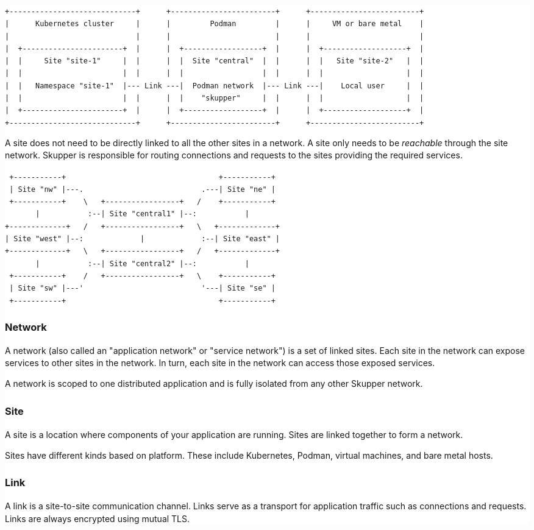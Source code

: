 ~~~
+-----------------------------+      +------------------------+      +-------------------------+
|      Kubernetes cluster     |      |         Podman         |      |     VM or bare metal    |
|                             |      |                        |      |                         |
|  +-----------------------+  |      |  +------------------+  |      |  +-------------------+  |
|  |     Site "site-1"     |  |      |  |  Site "central"  |  |      |  |   Site "site-2"   |  |
|  |                       |  |      |  |                  |  |      |  |                   |  |
|  |   Namespace "site-1"  |--- Link ---|  Podman network  |--- Link ---|    Local user     |  |
|  |                       |  |      |  |    "skupper"     |  |      |  |                   |  |
|  +-----------------------+  |      |  +------------------+  |      |  +-------------------+  |
+-----------------------------+      +------------------------+      +-------------------------+
~~~

A site does not need to be directly linked to all the other sites in a
network.  A site only needs to be *reachable* through the site
network.  Skupper is responsible for routing connections and requests
to the sites providing the required services.

~~~
 +-----------+                                   +-----------+
 | Site "nw" |---.                           .---| Site "ne" |
 +-----------+    \   +-----------------+   /    +-----------+
       |           :--| Site "central1" |--:           |
+-------------+   /   +-----------------+   \   +-------------+
| Site "west" |--:             |             :--| Site "east" |
+-------------+   \   +-----------------+   /   +-------------+
       |           :--| Site "central2" |--:           |
 +-----------+    /   +-----------------+   \    +-----------+
 | Site "sw" |---'                           '---| Site "se" |
 +-----------+                                   +-----------+
~~~

### Network

A network (also called an "application network" or "service network")
is a set of linked sites.  Each site in the network can expose
services to other sites in the network.  In turn, each site in the
network can access those exposed services.

A network is scoped to one distributed application and is fully
isolated from any other Skupper network.

### Site

A site is a location where components of your application are running.
Sites are linked together to form a network.

Sites have different kinds based on platform.  These include
Kubernetes, Podman, virtual machines, and bare metal hosts.

### Link

A link is a site-to-site communication channel.  Links serve as a
transport for application traffic such as connections and requests.
Links are always encrypted using mutual TLS.

